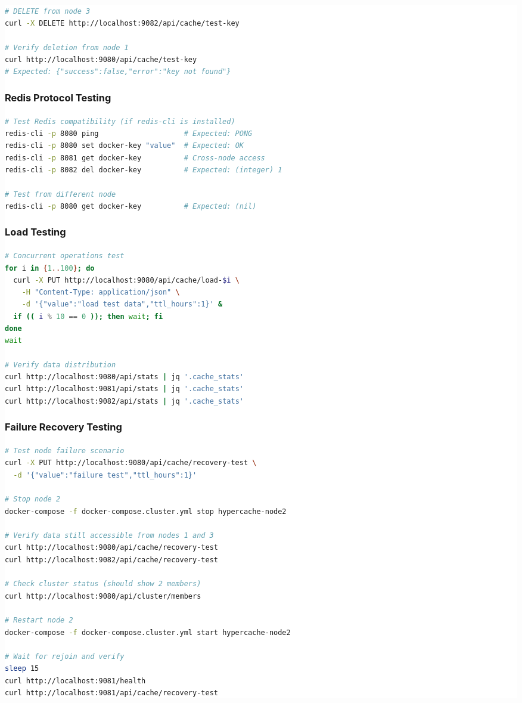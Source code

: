 ```bash
# DELETE from node 3
curl -X DELETE http://localhost:9082/api/cache/test-key

# Verify deletion from node 1
curl http://localhost:9080/api/cache/test-key
# Expected: {"success":false,"error":"key not found"}
```

### **Redis Protocol Testing**
```bash
# Test Redis compatibility (if redis-cli is installed)
redis-cli -p 8080 ping                    # Expected: PONG
redis-cli -p 8080 set docker-key "value"  # Expected: OK
redis-cli -p 8081 get docker-key          # Cross-node access
redis-cli -p 8082 del docker-key          # Expected: (integer) 1

# Test from different node
redis-cli -p 8080 get docker-key          # Expected: (nil)
```

### **Load Testing**
```bash
# Concurrent operations test
for i in {1..100}; do
  curl -X PUT http://localhost:9080/api/cache/load-$i \
    -H "Content-Type: application/json" \
    -d '{"value":"load test data","ttl_hours":1}' &
  if (( i % 10 == 0 )); then wait; fi
done
wait

# Verify data distribution
curl http://localhost:9080/api/stats | jq '.cache_stats'
curl http://localhost:9081/api/stats | jq '.cache_stats'
curl http://localhost:9082/api/stats | jq '.cache_stats'
```

### **Failure Recovery Testing**
```bash
# Test node failure scenario
curl -X PUT http://localhost:9080/api/cache/recovery-test \
  -d '{"value":"failure test","ttl_hours":1}'

# Stop node 2
docker-compose -f docker-compose.cluster.yml stop hypercache-node2

# Verify data still accessible from nodes 1 and 3
curl http://localhost:9080/api/cache/recovery-test
curl http://localhost:9082/api/cache/recovery-test

# Check cluster status (should show 2 members)
curl http://localhost:9080/api/cluster/members

# Restart node 2
docker-compose -f docker-compose.cluster.yml start hypercache-node2

# Wait for rejoin and verify
sleep 15
curl http://localhost:9081/health
curl http://localhost:9081/api/cache/recovery-test
```
